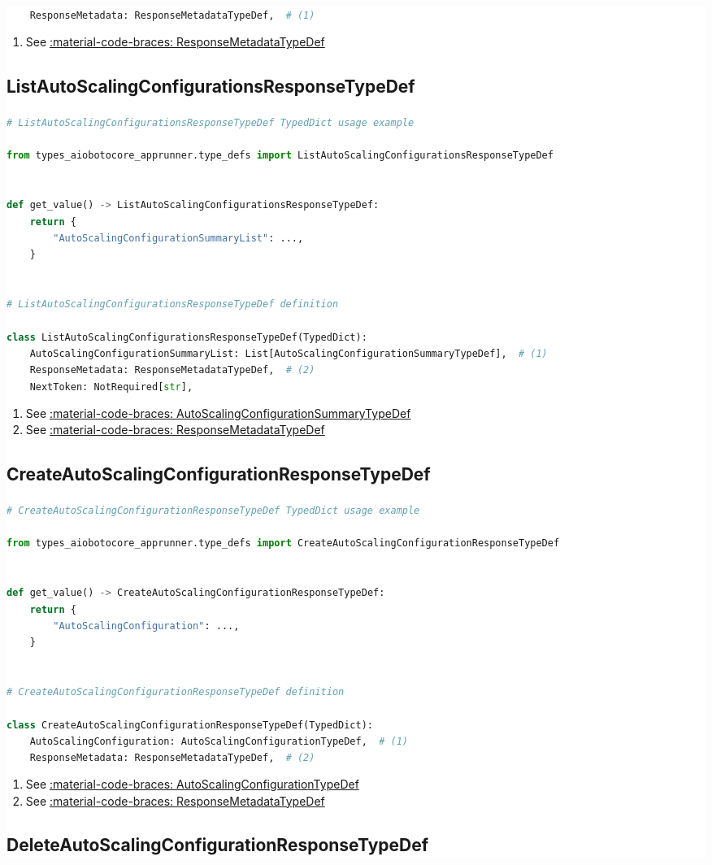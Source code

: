 ```python
    ResponseMetadata: ResponseMetadataTypeDef,  # (1)
```

1. See [:material-code-braces: ResponseMetadataTypeDef](./type_defs.md#responsemetadatatypedef) 
## ListAutoScalingConfigurationsResponseTypeDef

```python
# ListAutoScalingConfigurationsResponseTypeDef TypedDict usage example

from types_aiobotocore_apprunner.type_defs import ListAutoScalingConfigurationsResponseTypeDef


def get_value() -> ListAutoScalingConfigurationsResponseTypeDef:
    return {
        "AutoScalingConfigurationSummaryList": ...,
    }


# ListAutoScalingConfigurationsResponseTypeDef definition

class ListAutoScalingConfigurationsResponseTypeDef(TypedDict):
    AutoScalingConfigurationSummaryList: List[AutoScalingConfigurationSummaryTypeDef],  # (1)
    ResponseMetadata: ResponseMetadataTypeDef,  # (2)
    NextToken: NotRequired[str],
```

1. See [:material-code-braces: AutoScalingConfigurationSummaryTypeDef](./type_defs.md#autoscalingconfigurationsummarytypedef) 
2. See [:material-code-braces: ResponseMetadataTypeDef](./type_defs.md#responsemetadatatypedef) 
## CreateAutoScalingConfigurationResponseTypeDef

```python
# CreateAutoScalingConfigurationResponseTypeDef TypedDict usage example

from types_aiobotocore_apprunner.type_defs import CreateAutoScalingConfigurationResponseTypeDef


def get_value() -> CreateAutoScalingConfigurationResponseTypeDef:
    return {
        "AutoScalingConfiguration": ...,
    }


# CreateAutoScalingConfigurationResponseTypeDef definition

class CreateAutoScalingConfigurationResponseTypeDef(TypedDict):
    AutoScalingConfiguration: AutoScalingConfigurationTypeDef,  # (1)
    ResponseMetadata: ResponseMetadataTypeDef,  # (2)
```

1. See [:material-code-braces: AutoScalingConfigurationTypeDef](./type_defs.md#autoscalingconfigurationtypedef) 
2. See [:material-code-braces: ResponseMetadataTypeDef](./type_defs.md#responsemetadatatypedef) 
## DeleteAutoScalingConfigurationResponseTypeDef
